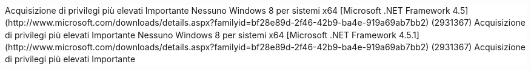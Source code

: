 </td>
<td style="border:1px solid black;">
Acquisizione di privilegi più elevati

</td>
<td style="border:1px solid black;">
Importante

</td>
<td style="border:1px solid black;">
Nessuno

</td>
</tr>
<tr>
<td style="border:1px solid black;">
Windows 8 per sistemi x64

</td>
<td style="border:1px solid black;">
[Microsoft .NET Framework 4.5](http://www.microsoft.com/downloads/details.aspx?familyid=bf28e89d-2f46-42b9-ba4e-919a69ab7bb2)  
(2931367)

</td>
<td style="border:1px solid black;">
Acquisizione di privilegi più elevati

</td>
<td style="border:1px solid black;">
Importante

</td>
<td style="border:1px solid black;">
Nessuno

</td>
</tr>
<tr>
<td style="border:1px solid black;">
Windows 8 per sistemi x64

</td>
<td style="border:1px solid black;">
[Microsoft .NET Framework 4.5.1](http://www.microsoft.com/downloads/details.aspx?familyid=bf28e89d-2f46-42b9-ba4e-919a69ab7bb2)  
(2931367)

</td>
<td style="border:1px solid black;">
Acquisizione di privilegi più elevati

</td>
<td style="border:1px solid black;">
Importante

